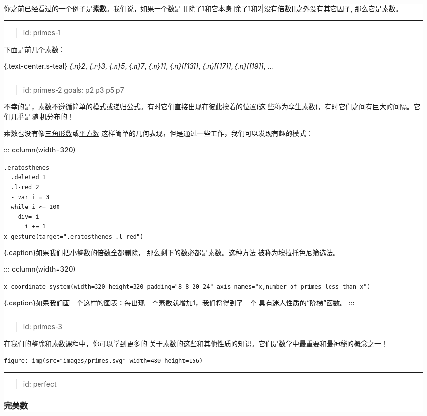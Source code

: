 你之前已经看过的一个例子是[__素数__](gloss:prime)。我们说，如果一个数是
[[除了1和它本身|除了1和2|没有倍数]]之外没有其它[因子](gloss:factor), 那么它是素数。

---
> id: primes-1

下面是前几个素数：

{.text-center.s-teal} _{.n}2_, _{.n}3_, _{.n}5_, _{.n}7_, _{.n}11_,
_{.n}[[13]]_, _{.n}[[17]]_, _{.n}[[19]]_, …

---
> id: primes-2
> goals: p2 p3 p5 p7

不幸的是，素数不遵循简单的模式或递归公式。有时它们直接出现在彼此挨着的位置(这
些称为[孪生素数](gloss:twin-primes))，有时它们之间有巨大的间隔。它们几乎是随
机分布的！

素数也没有像[三角形数](gloss:triangle-numbers)或[平方数](gloss:square-numbers)
这样简单的几何表现，但是通过一些工作，我们可以发现有趣的模式：

::: column(width=320)

    .eratosthenes
      .deleted 1
      .l-red 2
      - var i = 3
      while i <= 100
        div= i
        - i += 1
    x-gesture(target=".eratosthenes .l-red")

{.caption}如果我们把小整数的倍数全都删除， 那么剩下的数必都是素数。这种方法
被称为[埃拉托色尼筛选法](gloss:sieve-eratosthenes)。

::: column(width=320)

    x-coordinate-system(width=320 height=320 padding="8 8 20 24" axis-names="x,number of primes less than x")

{.caption}如果我们画一个这样的图表：每出现一个素数就增加1，我们将得到了一个
具有迷人性质的“阶梯”函数。
:::

---
> id: primes-3

在我们的[整除和素数](/course/divisibility/primes)课程中，你可以学到更多的
关于素数的这些和其他性质的知识。它们是数学中最重要和最神秘的概念之一！

    figure: img(src="images/primes.svg" width=480 height=156) 

---
> id: perfect

### 完美数
